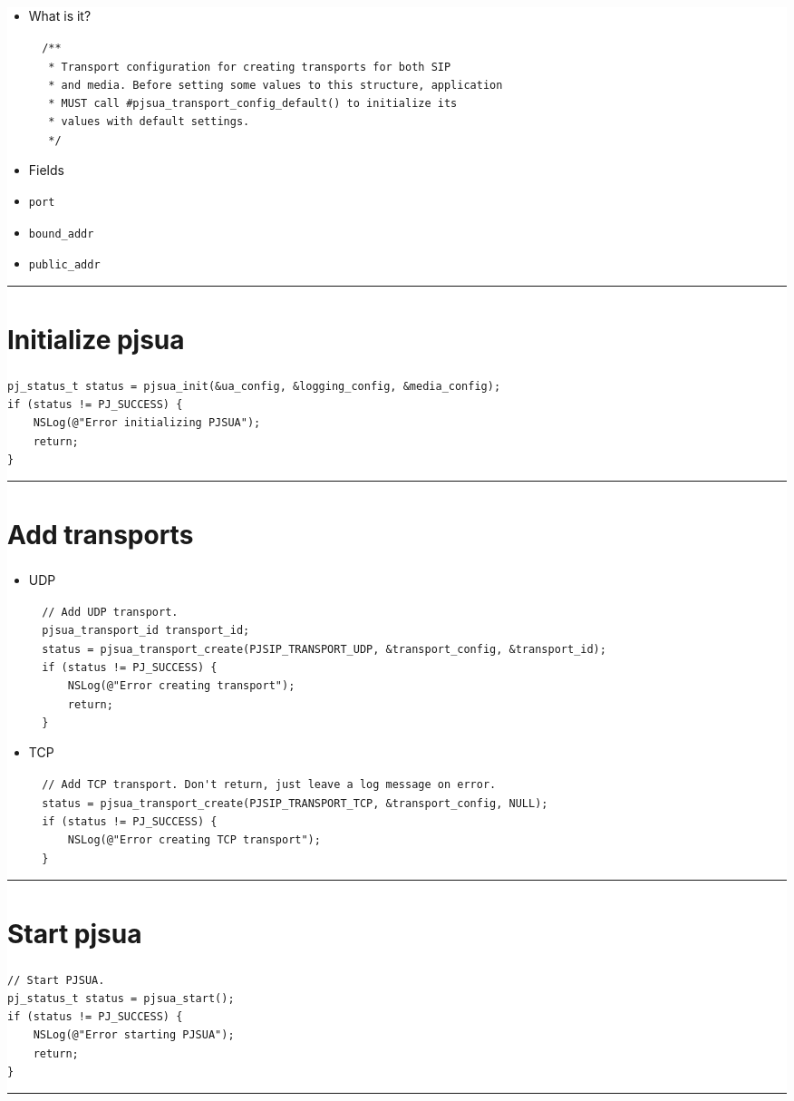 * What is it?

        /**
         * Transport configuration for creating transports for both SIP
         * and media. Before setting some values to this structure, application
         * MUST call #pjsua_transport_config_default() to initialize its
         * values with default settings.
         */

* Fields
 * `port`
 * `bound_addr`
 * `public_addr`

---

# Initialize pjsua

    pj_status_t status = pjsua_init(&ua_config, &logging_config, &media_config);
    if (status != PJ_SUCCESS) {
        NSLog(@"Error initializing PJSUA");
        return;
    }

---

# Add transports

* UDP

        // Add UDP transport.
        pjsua_transport_id transport_id;
        status = pjsua_transport_create(PJSIP_TRANSPORT_UDP, &transport_config, &transport_id);
        if (status != PJ_SUCCESS) {
            NSLog(@"Error creating transport");
            return;
        }

* TCP

        // Add TCP transport. Don't return, just leave a log message on error.
        status = pjsua_transport_create(PJSIP_TRANSPORT_TCP, &transport_config, NULL);
        if (status != PJ_SUCCESS) {
            NSLog(@"Error creating TCP transport");
        }

---

# Start pjsua

    // Start PJSUA.
    pj_status_t status = pjsua_start();
    if (status != PJ_SUCCESS) {
        NSLog(@"Error starting PJSUA");
        return;
    }

---